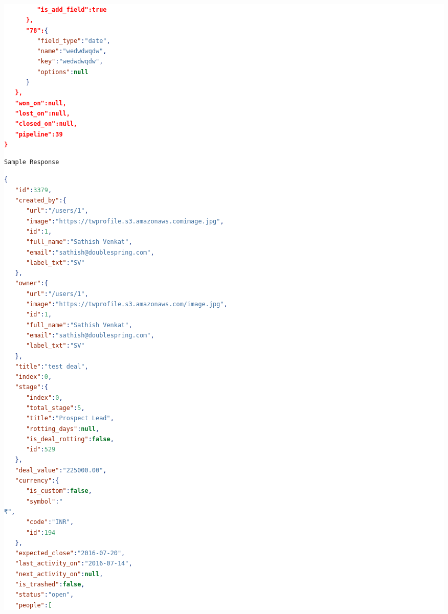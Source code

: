 ```json
         "is_add_field":true
      },
      "78":{
         "field_type":"date",
         "name":"wedwdwqdw",
         "key":"wedwdwqdw",
         "options":null
      }
   },
   "won_on":null,
   "lost_on":null,
   "closed_on":null,
   "pipeline":39
}
```

```
Sample Response
```

```json
{
   "id":3379,
   "created_by":{
      "url":"/users/1",
      "image":"https://twprofile.s3.amazonaws.comimage.jpg",
      "id":1,
      "full_name":"Sathish Venkat",
      "email":"sathish@doublespring.com",
      "label_txt":"SV"
   },
   "owner":{
      "url":"/users/1",
      "image":"https://twprofile.s3.amazonaws.com/image.jpg",
      "id":1,
      "full_name":"Sathish Venkat",
      "email":"sathish@doublespring.com",
      "label_txt":"SV"
   },
   "title":"test deal",
   "index":0,
   "stage":{
      "index":0,
      "total_stage":5,
      "title":"Prospect Lead",
      "rotting_days":null,
      "is_deal_rotting":false,
      "id":529
   },
   "deal_value":"225000.00",
   "currency":{
      "is_custom":false,
      "symbol":"
₹",
      "code":"INR",
      "id":194
   },
   "expected_close":"2016-07-20",
   "last_activity_on":"2016-07-14",
   "next_activity_on":null,
   "is_trashed":false,
   "status":"open",
   "people":[

```